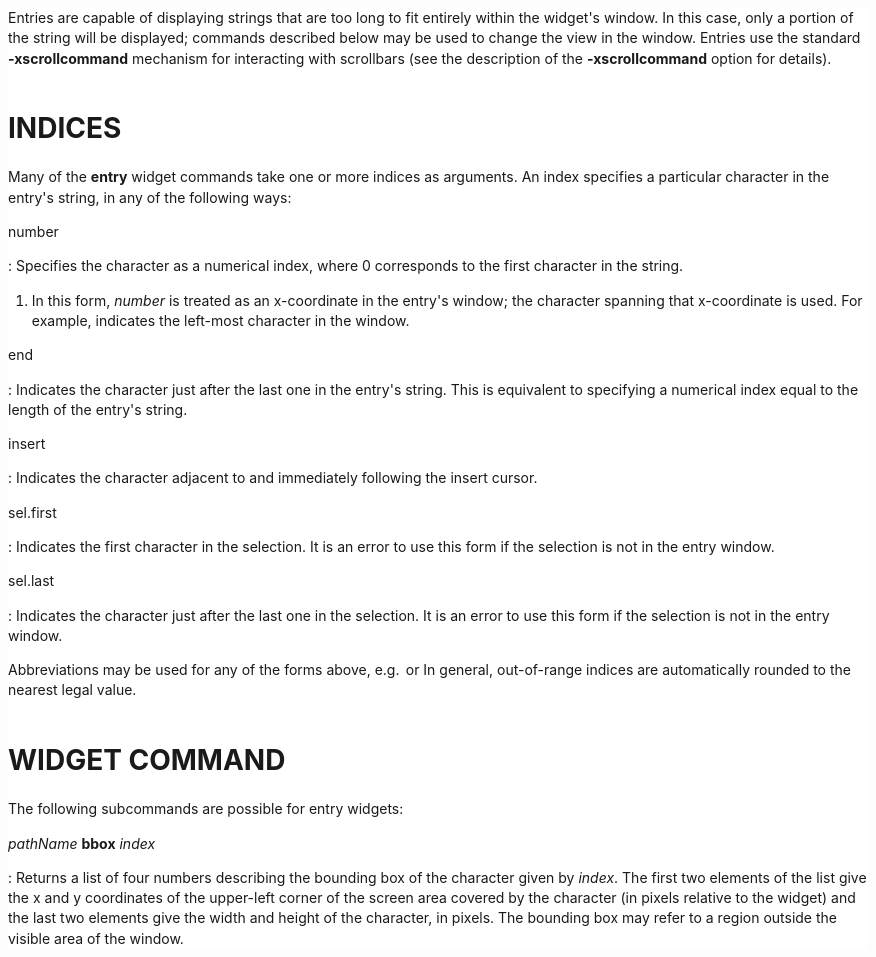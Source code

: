 Entries are capable of displaying strings that are too long to fit
entirely within the widget\'s window. In this case, only a portion of
the string will be displayed; commands described below may be used to
change the view in the window. Entries use the standard
**-xscrollcommand** mechanism for interacting with scrollbars (see the
description of the **-xscrollcommand** option for details).

# INDICES

Many of the **entry** widget commands take one or more indices as
arguments. An index specifies a particular character in the entry\'s
string, in any of the following ways:

number

:   Specifies the character as a numerical index, where 0 corresponds to
    the first character in the string.

1.  In this form, *number* is treated as an x-coordinate in the entry\'s
    window; the character spanning that x-coordinate is used. For
    example, indicates the left-most character in the window.

end

:   Indicates the character just after the last one in the entry\'s
    string. This is equivalent to specifying a numerical index equal to
    the length of the entry\'s string.

insert

:   Indicates the character adjacent to and immediately following the
    insert cursor.

sel.first

:   Indicates the first character in the selection. It is an error to
    use this form if the selection is not in the entry window.

sel.last

:   Indicates the character just after the last one in the selection. It
    is an error to use this form if the selection is not in the entry
    window.

Abbreviations may be used for any of the forms above, e.g.  or In
general, out-of-range indices are automatically rounded to the nearest
legal value.

# WIDGET COMMAND

The following subcommands are possible for entry widgets:

*pathName* **bbox** *index*

:   Returns a list of four numbers describing the bounding box of the
    character given by *index*. The first two elements of the list give
    the x and y coordinates of the upper-left corner of the screen area
    covered by the character (in pixels relative to the widget) and the
    last two elements give the width and height of the character, in
    pixels. The bounding box may refer to a region outside the visible
    area of the window.
